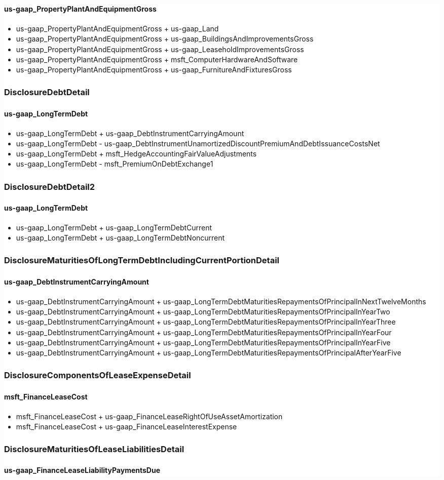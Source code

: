 #### us-gaap_PropertyPlantAndEquipmentGross

- us-gaap_PropertyPlantAndEquipmentGross + us-gaap_Land
- us-gaap_PropertyPlantAndEquipmentGross + us-gaap_BuildingsAndImprovementsGross
- us-gaap_PropertyPlantAndEquipmentGross + us-gaap_LeaseholdImprovementsGross
- us-gaap_PropertyPlantAndEquipmentGross + msft_ComputerHardwareAndSoftware
- us-gaap_PropertyPlantAndEquipmentGross + us-gaap_FurnitureAndFixturesGross

### DisclosureDebtDetail

#### us-gaap_LongTermDebt

- us-gaap_LongTermDebt + us-gaap_DebtInstrumentCarryingAmount
- us-gaap_LongTermDebt - us-gaap_DebtInstrumentUnamortizedDiscountPremiumAndDebtIssuanceCostsNet
- us-gaap_LongTermDebt + msft_HedgeAccountingFairValueAdjustments
- us-gaap_LongTermDebt - msft_PremiumOnDebtExchange1

### DisclosureDebtDetail2

#### us-gaap_LongTermDebt

- us-gaap_LongTermDebt + us-gaap_LongTermDebtCurrent
- us-gaap_LongTermDebt + us-gaap_LongTermDebtNoncurrent

### DisclosureMaturitiesOfLongTermDebtIncludingCurrentPortionDetail

#### us-gaap_DebtInstrumentCarryingAmount

- us-gaap_DebtInstrumentCarryingAmount + us-gaap_LongTermDebtMaturitiesRepaymentsOfPrincipalInNextTwelveMonths
- us-gaap_DebtInstrumentCarryingAmount + us-gaap_LongTermDebtMaturitiesRepaymentsOfPrincipalInYearTwo
- us-gaap_DebtInstrumentCarryingAmount + us-gaap_LongTermDebtMaturitiesRepaymentsOfPrincipalInYearThree
- us-gaap_DebtInstrumentCarryingAmount + us-gaap_LongTermDebtMaturitiesRepaymentsOfPrincipalInYearFour
- us-gaap_DebtInstrumentCarryingAmount + us-gaap_LongTermDebtMaturitiesRepaymentsOfPrincipalInYearFive
- us-gaap_DebtInstrumentCarryingAmount + us-gaap_LongTermDebtMaturitiesRepaymentsOfPrincipalAfterYearFive

### DisclosureComponentsOfLeaseExpenseDetail

#### msft_FinanceLeaseCost

- msft_FinanceLeaseCost + us-gaap_FinanceLeaseRightOfUseAssetAmortization
- msft_FinanceLeaseCost + us-gaap_FinanceLeaseInterestExpense

### DisclosureMaturitiesOfLeaseLiabilitiesDetail

#### us-gaap_FinanceLeaseLiabilityPaymentsDue
